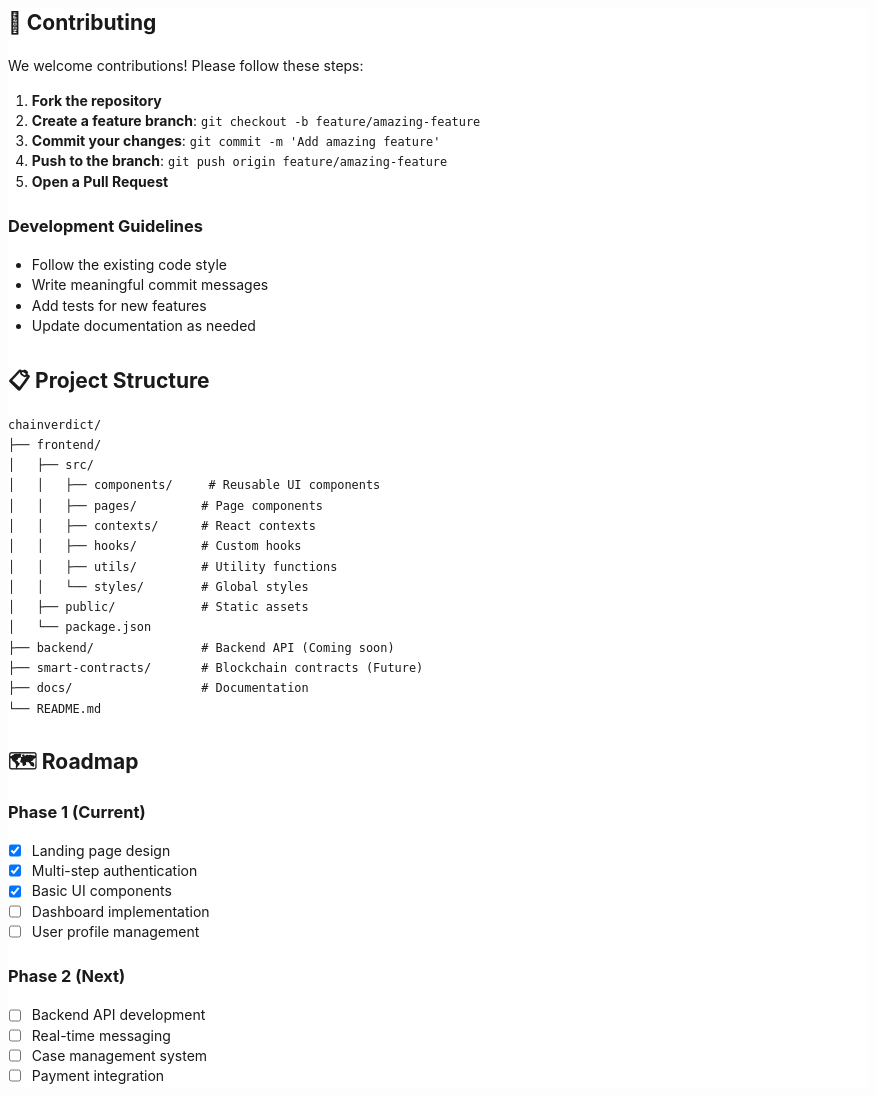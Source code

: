## 🤝 Contributing

We welcome contributions! Please follow these steps:

1. **Fork the repository**
2. **Create a feature branch**: `git checkout -b feature/amazing-feature`
3. **Commit your changes**: `git commit -m 'Add amazing feature'`
4. **Push to the branch**: `git push origin feature/amazing-feature`
5. **Open a Pull Request**

### Development Guidelines
- Follow the existing code style
- Write meaningful commit messages
- Add tests for new features
- Update documentation as needed

## 📋 Project Structure

```
chainverdict/
├── frontend/
│   ├── src/
│   │   ├── components/     # Reusable UI components
│   │   ├── pages/         # Page components
│   │   ├── contexts/      # React contexts
│   │   ├── hooks/         # Custom hooks
│   │   ├── utils/         # Utility functions
│   │   └── styles/        # Global styles
│   ├── public/            # Static assets
│   └── package.json
├── backend/               # Backend API (Coming soon)
├── smart-contracts/       # Blockchain contracts (Future)
├── docs/                  # Documentation
└── README.md
```

## 🗺️ Roadmap

### Phase 1 (Current)
- [x] Landing page design
- [x] Multi-step authentication
- [x] Basic UI components
- [ ] Dashboard implementation
- [ ] User profile management

### Phase 2 (Next)
- [ ] Backend API development
- [ ] Real-time messaging
- [ ] Case management system
- [ ] Payment integration
